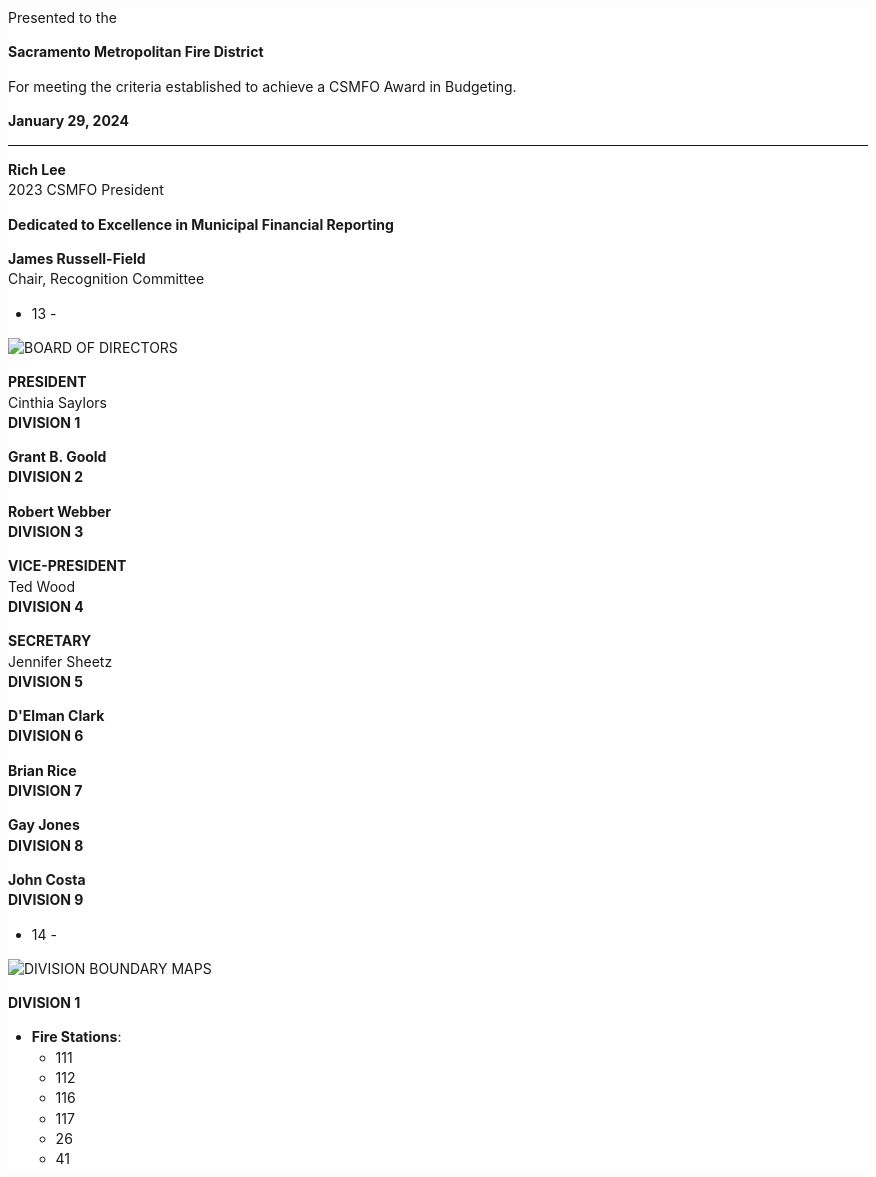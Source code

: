 Presented to the  

**Sacramento Metropolitan Fire District**  

For meeting the criteria established to achieve a CSMFO Award in Budgeting.

**January 29, 2024**

---

**Rich Lee**  
2023 CSMFO President  

**Dedicated to Excellence in Municipal Financial Reporting**  

**James Russell-Field**  
Chair, Recognition Committee  

- 13 -

![BOARD OF DIRECTORS](https://www.sacmetrofire.ca.gov/images/board_of_directors.png)

**PRESIDENT**  
Cinthia Saylors  
**DIVISION 1**  

**Grant B. Goold**  
**DIVISION 2**  

**Robert Webber**  
**DIVISION 3**  

**VICE-PRESIDENT**  
Ted Wood  
**DIVISION 4**  

**SECRETARY**  
Jennifer Sheetz  
**DIVISION 5**  

**D'Elman Clark**  
**DIVISION 6**  

**Brian Rice**  
**DIVISION 7**  

**Gay Jones**  
**DIVISION 8**  

**John Costa**  
**DIVISION 9**  

- 14 -

![DIVISION BOUNDARY MAPS](https://www.sacmetrofire.ca.gov/)

**DIVISION 1**  
- **Fire Stations**:  
  - 111  
  - 112  
  - 116  
  - 117  
  - 26  
  - 41  
